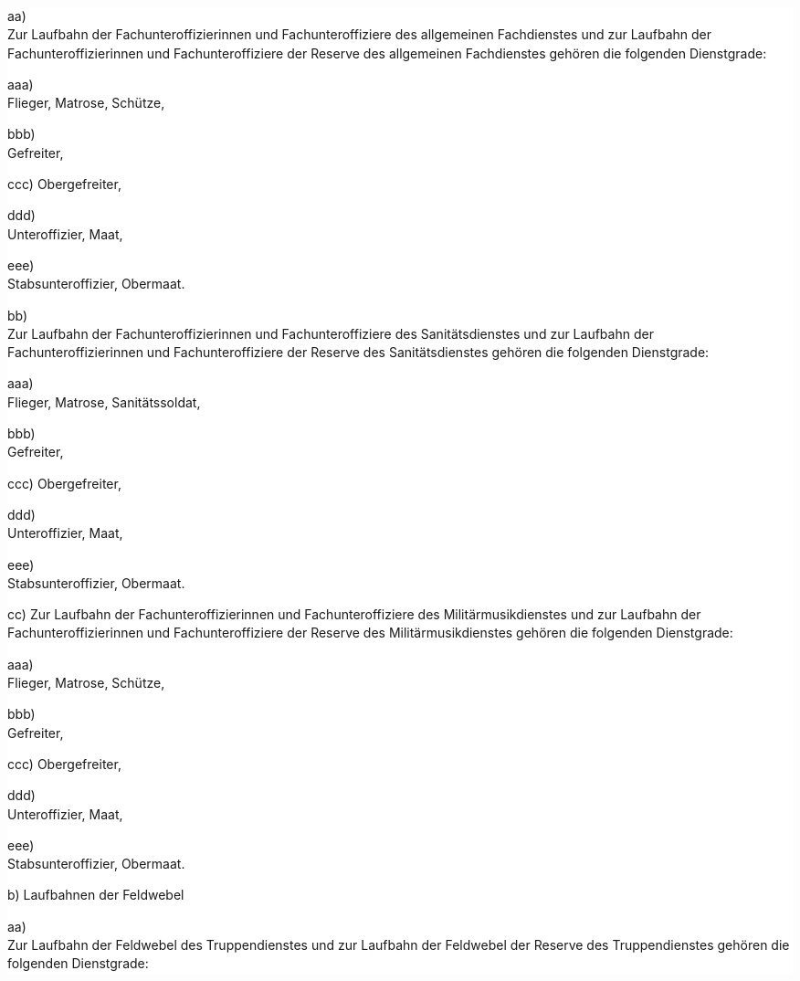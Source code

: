 aa)  
Zur Laufbahn der Fachunteroffizierinnen und Fachunteroffiziere des allgemeinen Fachdienstes und zur Laufbahn der Fachunteroffizierinnen und Fachunteroffiziere der Reserve des allgemeinen Fachdienstes gehören die folgenden Dienstgrade:

aaa)  
Flieger, Matrose, Schütze,

bbb)  
Gefreiter,

ccc) Obergefreiter,

ddd)  
Unteroffizier, Maat,

eee)  
Stabsunteroffizier, Obermaat.

bb)  
Zur Laufbahn der Fachunteroffizierinnen und Fachunteroffiziere des Sanitätsdienstes und zur Laufbahn der Fachunteroffizierinnen und Fachunteroffiziere der Reserve des Sanitätsdienstes gehören die folgenden Dienstgrade:

aaa)  
Flieger, Matrose, Sanitätssoldat,

bbb)  
Gefreiter,

ccc) Obergefreiter,

ddd)  
Unteroffizier, Maat,

eee)  
Stabsunteroffizier, Obermaat.

cc) Zur Laufbahn der Fachunteroffizierinnen und Fachunteroffiziere des Militärmusikdienstes und zur Laufbahn der Fachunteroffizierinnen und Fachunteroffiziere der Reserve des Militärmusikdienstes gehören die folgenden Dienstgrade:

aaa)  
Flieger, Matrose, Schütze,

bbb)  
Gefreiter,

ccc) Obergefreiter,

ddd)  
Unteroffizier, Maat,

eee)  
Stabsunteroffizier, Obermaat.

b) Laufbahnen der Feldwebel

aa)  
Zur Laufbahn der Feldwebel des Truppendienstes und zur Laufbahn der Feldwebel der Reserve des Truppendienstes gehören die folgenden Dienstgrade:
